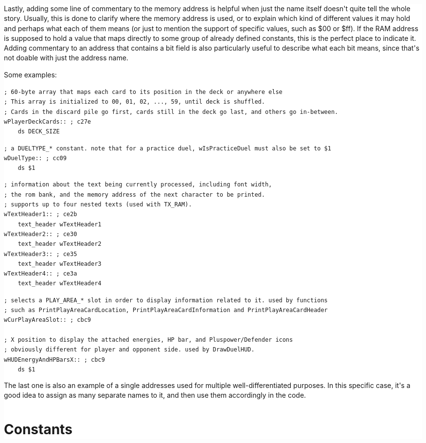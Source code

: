 Lastly, adding some line of commentary to the memory address is helpful when just the name itself doesn't quite tell the whole story. Usually, this is done to clarify where the memory address is used, or to explain which kind of different values it may hold and perhaps what each of them means (or just to mention the support of specific values, such as $00 or $ff). If the RAM address is supposed to hold a value that maps directly to some group of already defined constants, this is the perfect place to indicate it. Adding commentary to an address that contains a bit field is also particularly useful to describe what each bit means, since that's not doable with just the address name.

Some examples:

```
; 60-byte array that maps each card to its position in the deck or anywhere else
; This array is initialized to 00, 01, 02, ..., 59, until deck is shuffled.
; Cards in the discard pile go first, cards still in the deck go last, and others go in-between.
wPlayerDeckCards:: ; c27e
	ds DECK_SIZE
```

```
; a DUELTYPE_* constant. note that for a practice duel, wIsPracticeDuel must also be set to $1
wDuelType:: ; cc09
	ds $1
```

```
; information about the text being currently processed, including font width,
; the rom bank, and the memory address of the next character to be printed.
; supports up to four nested texts (used with TX_RAM).
wTextHeader1:: ; ce2b
	text_header wTextHeader1
wTextHeader2:: ; ce30
	text_header wTextHeader2
wTextHeader3:: ; ce35
	text_header wTextHeader3
wTextHeader4:: ; ce3a
	text_header wTextHeader4
```

```
; selects a PLAY_AREA_* slot in order to display information related to it. used by functions
; such as PrintPlayAreaCardLocation, PrintPlayAreaCardInformation and PrintPlayAreaCardHeader
wCurPlayAreaSlot:: ; cbc9

; X position to display the attached energies, HP bar, and Pluspower/Defender icons
; obviously different for player and opponent side. used by DrawDuelHUD.
wHUDEnergyAndHPBarsX:: ; cbc9
	ds $1
```

The last one is also an example of a single addresses used for multiple well-differentiated purposes. In this specific case, it's a good idea to assign as many separate names to it, and then use them accordingly in the code.


# Constants

